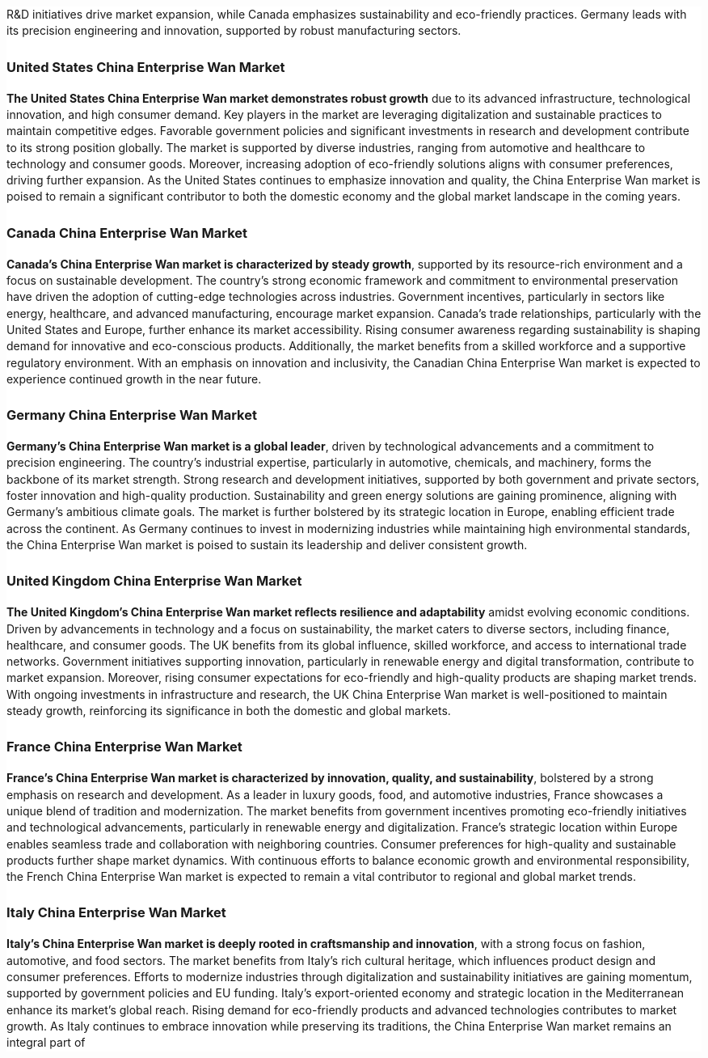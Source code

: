 R&amp;D initiatives drive market expansion, while Canada emphasizes sustainability and eco-friendly practices. Germany leads with its precision engineering and innovation, supported by robust manufacturing sectors.</span></em></p></blockquote><h3><strong>United States China Enterprise Wan Market</strong></h3><p><strong>The United States China Enterprise Wan market demonstrates robust growth</strong> due to its advanced infrastructure, technological innovation, and high consumer demand. Key players in the market are leveraging digitalization and sustainable practices to maintain competitive edges. Favorable government policies and significant investments in research and development contribute to its strong position globally. The market is supported by diverse industries, ranging from automotive and healthcare to technology and consumer goods. Moreover, increasing adoption of eco-friendly solutions aligns with consumer preferences, driving further expansion. As the United States continues to emphasize innovation and quality, the China Enterprise Wan market is poised to remain a significant contributor to both the domestic economy and the global market landscape in the coming years.</p><h3><strong>Canada China Enterprise Wan Market</strong></h3><p><strong>Canada&rsquo;s China Enterprise Wan market is characterized by steady growth</strong>, supported by its resource-rich environment and a focus on sustainable development. The country&rsquo;s strong economic framework and commitment to environmental preservation have driven the adoption of cutting-edge technologies across industries. Government incentives, particularly in sectors like energy, healthcare, and advanced manufacturing, encourage market expansion. Canada&rsquo;s trade relationships, particularly with the United States and Europe, further enhance its market accessibility. Rising consumer awareness regarding sustainability is shaping demand for innovative and eco-conscious products. Additionally, the market benefits from a skilled workforce and a supportive regulatory environment. With an emphasis on innovation and inclusivity, the Canadian China Enterprise Wan market is expected to experience continued growth in the near future.</p><h3><strong>Germany China Enterprise Wan Market</strong></h3><p><strong>Germany&rsquo;s China Enterprise Wan market is a global leader</strong>, driven by technological advancements and a commitment to precision engineering. The country&rsquo;s industrial expertise, particularly in automotive, chemicals, and machinery, forms the backbone of its market strength. Strong research and development initiatives, supported by both government and private sectors, foster innovation and high-quality production. Sustainability and green energy solutions are gaining prominence, aligning with Germany&rsquo;s ambitious climate goals. The market is further bolstered by its strategic location in Europe, enabling efficient trade across the continent. As Germany continues to invest in modernizing industries while maintaining high environmental standards, the China Enterprise Wan market is poised to sustain its leadership and deliver consistent growth.</p><h3><strong>United Kingdom China Enterprise Wan Market</strong></h3><p><strong>The United Kingdom&rsquo;s China Enterprise Wan market reflects resilience and adaptability</strong> amidst evolving economic conditions. Driven by advancements in technology and a focus on sustainability, the market caters to diverse sectors, including finance, healthcare, and consumer goods. The UK benefits from its global influence, skilled workforce, and access to international trade networks. Government initiatives supporting innovation, particularly in renewable energy and digital transformation, contribute to market expansion. Moreover, rising consumer expectations for eco-friendly and high-quality products are shaping market trends. With ongoing investments in infrastructure and research, the UK China Enterprise Wan market is well-positioned to maintain steady growth, reinforcing its significance in both the domestic and global markets.</p><h3><strong>France China Enterprise Wan Market</strong></h3><p><strong>France&rsquo;s China Enterprise Wan market is characterized by innovation, quality, and sustainability</strong>, bolstered by a strong emphasis on research and development. As a leader in luxury goods, food, and automotive industries, France showcases a unique blend of tradition and modernization. The market benefits from government incentives promoting eco-friendly initiatives and technological advancements, particularly in renewable energy and digitalization. France&rsquo;s strategic location within Europe enables seamless trade and collaboration with neighboring countries. Consumer preferences for high-quality and sustainable products further shape market dynamics. With continuous efforts to balance economic growth and environmental responsibility, the French China Enterprise Wan market is expected to remain a vital contributor to regional and global market trends.</p><h3><strong>Italy China Enterprise Wan Market</strong></h3><p><strong>Italy&rsquo;s China Enterprise Wan market is deeply rooted in craftsmanship and innovation</strong>, with a strong focus on fashion, automotive, and food sectors. The market benefits from Italy&rsquo;s rich cultural heritage, which influences product design and consumer preferences. Efforts to modernize industries through digitalization and sustainability initiatives are gaining momentum, supported by government policies and EU funding. Italy&rsquo;s export-oriented economy and strategic location in the Mediterranean enhance its market&rsquo;s global reach. Rising demand for eco-friendly products and advanced technologies contributes to market growth. As Italy continues to embrace innovation while preserving its traditions, the China Enterprise Wan market remains an integral part of